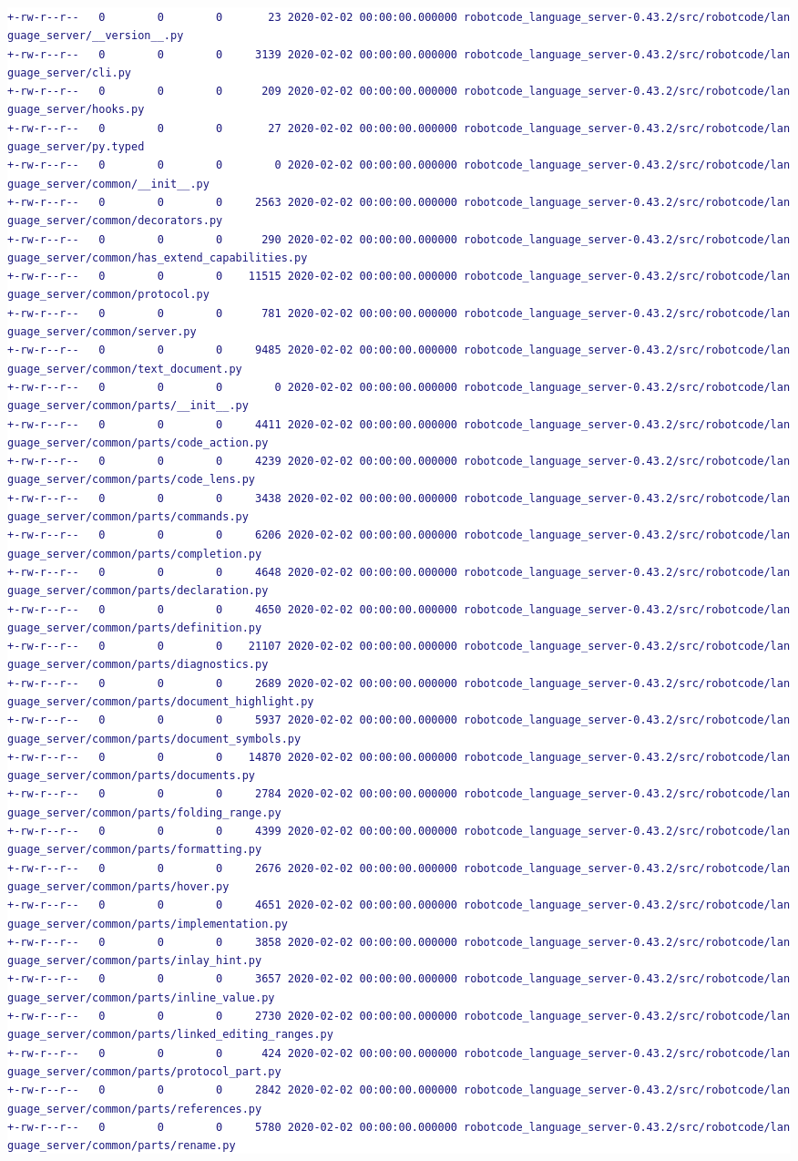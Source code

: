 ```diff
+-rw-r--r--   0        0        0       23 2020-02-02 00:00:00.000000 robotcode_language_server-0.43.2/src/robotcode/language_server/__version__.py
+-rw-r--r--   0        0        0     3139 2020-02-02 00:00:00.000000 robotcode_language_server-0.43.2/src/robotcode/language_server/cli.py
+-rw-r--r--   0        0        0      209 2020-02-02 00:00:00.000000 robotcode_language_server-0.43.2/src/robotcode/language_server/hooks.py
+-rw-r--r--   0        0        0       27 2020-02-02 00:00:00.000000 robotcode_language_server-0.43.2/src/robotcode/language_server/py.typed
+-rw-r--r--   0        0        0        0 2020-02-02 00:00:00.000000 robotcode_language_server-0.43.2/src/robotcode/language_server/common/__init__.py
+-rw-r--r--   0        0        0     2563 2020-02-02 00:00:00.000000 robotcode_language_server-0.43.2/src/robotcode/language_server/common/decorators.py
+-rw-r--r--   0        0        0      290 2020-02-02 00:00:00.000000 robotcode_language_server-0.43.2/src/robotcode/language_server/common/has_extend_capabilities.py
+-rw-r--r--   0        0        0    11515 2020-02-02 00:00:00.000000 robotcode_language_server-0.43.2/src/robotcode/language_server/common/protocol.py
+-rw-r--r--   0        0        0      781 2020-02-02 00:00:00.000000 robotcode_language_server-0.43.2/src/robotcode/language_server/common/server.py
+-rw-r--r--   0        0        0     9485 2020-02-02 00:00:00.000000 robotcode_language_server-0.43.2/src/robotcode/language_server/common/text_document.py
+-rw-r--r--   0        0        0        0 2020-02-02 00:00:00.000000 robotcode_language_server-0.43.2/src/robotcode/language_server/common/parts/__init__.py
+-rw-r--r--   0        0        0     4411 2020-02-02 00:00:00.000000 robotcode_language_server-0.43.2/src/robotcode/language_server/common/parts/code_action.py
+-rw-r--r--   0        0        0     4239 2020-02-02 00:00:00.000000 robotcode_language_server-0.43.2/src/robotcode/language_server/common/parts/code_lens.py
+-rw-r--r--   0        0        0     3438 2020-02-02 00:00:00.000000 robotcode_language_server-0.43.2/src/robotcode/language_server/common/parts/commands.py
+-rw-r--r--   0        0        0     6206 2020-02-02 00:00:00.000000 robotcode_language_server-0.43.2/src/robotcode/language_server/common/parts/completion.py
+-rw-r--r--   0        0        0     4648 2020-02-02 00:00:00.000000 robotcode_language_server-0.43.2/src/robotcode/language_server/common/parts/declaration.py
+-rw-r--r--   0        0        0     4650 2020-02-02 00:00:00.000000 robotcode_language_server-0.43.2/src/robotcode/language_server/common/parts/definition.py
+-rw-r--r--   0        0        0    21107 2020-02-02 00:00:00.000000 robotcode_language_server-0.43.2/src/robotcode/language_server/common/parts/diagnostics.py
+-rw-r--r--   0        0        0     2689 2020-02-02 00:00:00.000000 robotcode_language_server-0.43.2/src/robotcode/language_server/common/parts/document_highlight.py
+-rw-r--r--   0        0        0     5937 2020-02-02 00:00:00.000000 robotcode_language_server-0.43.2/src/robotcode/language_server/common/parts/document_symbols.py
+-rw-r--r--   0        0        0    14870 2020-02-02 00:00:00.000000 robotcode_language_server-0.43.2/src/robotcode/language_server/common/parts/documents.py
+-rw-r--r--   0        0        0     2784 2020-02-02 00:00:00.000000 robotcode_language_server-0.43.2/src/robotcode/language_server/common/parts/folding_range.py
+-rw-r--r--   0        0        0     4399 2020-02-02 00:00:00.000000 robotcode_language_server-0.43.2/src/robotcode/language_server/common/parts/formatting.py
+-rw-r--r--   0        0        0     2676 2020-02-02 00:00:00.000000 robotcode_language_server-0.43.2/src/robotcode/language_server/common/parts/hover.py
+-rw-r--r--   0        0        0     4651 2020-02-02 00:00:00.000000 robotcode_language_server-0.43.2/src/robotcode/language_server/common/parts/implementation.py
+-rw-r--r--   0        0        0     3858 2020-02-02 00:00:00.000000 robotcode_language_server-0.43.2/src/robotcode/language_server/common/parts/inlay_hint.py
+-rw-r--r--   0        0        0     3657 2020-02-02 00:00:00.000000 robotcode_language_server-0.43.2/src/robotcode/language_server/common/parts/inline_value.py
+-rw-r--r--   0        0        0     2730 2020-02-02 00:00:00.000000 robotcode_language_server-0.43.2/src/robotcode/language_server/common/parts/linked_editing_ranges.py
+-rw-r--r--   0        0        0      424 2020-02-02 00:00:00.000000 robotcode_language_server-0.43.2/src/robotcode/language_server/common/parts/protocol_part.py
+-rw-r--r--   0        0        0     2842 2020-02-02 00:00:00.000000 robotcode_language_server-0.43.2/src/robotcode/language_server/common/parts/references.py
+-rw-r--r--   0        0        0     5780 2020-02-02 00:00:00.000000 robotcode_language_server-0.43.2/src/robotcode/language_server/common/parts/rename.py
```